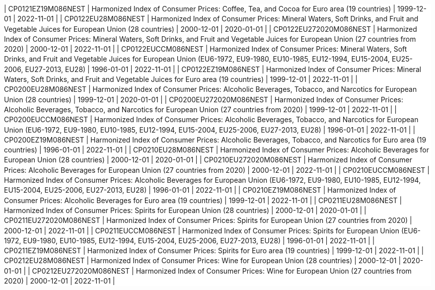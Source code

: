| CP0121EZ19M086NEST     | Harmonized Index of Consumer Prices: Coffee, Tea, and Cocoa for Euro area (19 countries)                                                                                                                                                         | 1999-12-01          | 2022-11-01        |
| CP0122EU28M086NEST     | Harmonized Index of Consumer Prices: Mineral Waters, Soft Drinks, and Fruit and Vegetable Juices for European Union (28 countries)                                                                                                               | 2000-12-01          | 2020-01-01        |
| CP0122EU272020M086NEST | Harmonized Index of Consumer Prices: Mineral Waters, Soft Drinks, and Fruit and Vegetable Juices for European Union (27 countries from 2020)                                                                                                     | 2000-12-01          | 2022-11-01        |
| CP0122EUCCM086NEST     | Harmonized Index of Consumer Prices: Mineral Waters, Soft Drinks, and Fruit and Vegetable Juices for European Union (EU6-1972, EU9-1980, EU10-1985, EU12-1994, EU15-2004, EU25-2006, EU27-2013, EU28)                                            | 1996-01-01          | 2022-11-01        |
| CP0122EZ19M086NEST     | Harmonized Index of Consumer Prices: Mineral Waters, Soft Drinks, and Fruit and Vegetable Juices for Euro area (19 countries)                                                                                                                    | 1999-12-01          | 2022-11-01        |
| CP0200EU28M086NEST     | Harmonized Index of Consumer Prices: Alcoholic Beverages, Tobacco, and Narcotics for European Union (28 countries)                                                                                                                               | 1999-12-01          | 2020-01-01        |
| CP0200EU272020M086NEST | Harmonized Index of Consumer Prices: Alcoholic Beverages, Tobacco, and Narcotics for European Union (27 countries from 2020)                                                                                                                     | 1999-12-01          | 2022-11-01        |
| CP0200EUCCM086NEST     | Harmonized Index of Consumer Prices: Alcoholic Beverages, Tobacco, and Narcotics for European Union (EU6-1972, EU9-1980, EU10-1985, EU12-1994, EU15-2004, EU25-2006, EU27-2013, EU28)                                                            | 1996-01-01          | 2022-11-01        |
| CP0200EZ19M086NEST     | Harmonized Index of Consumer Prices: Alcoholic Beverages, Tobacco, and Narcotics for Euro area (19 countries)                                                                                                                                    | 1996-01-01          | 2022-11-01        |
| CP0210EU28M086NEST     | Harmonized Index of Consumer Prices: Alcoholic Beverages for European Union (28 countries)                                                                                                                                                       | 2000-12-01          | 2020-01-01        |
| CP0210EU272020M086NEST | Harmonized Index of Consumer Prices: Alcoholic Beverages for European Union (27 countries from 2020)                                                                                                                                             | 2000-12-01          | 2022-11-01        |
| CP0210EUCCM086NEST     | Harmonized Index of Consumer Prices: Alcoholic Beverages for European Union (EU6-1972, EU9-1980, EU10-1985, EU12-1994, EU15-2004, EU25-2006, EU27-2013, EU28)                                                                                    | 1996-01-01          | 2022-11-01        |
| CP0210EZ19M086NEST     | Harmonized Index of Consumer Prices: Alcoholic Beverages for Euro area (19 countries)                                                                                                                                                            | 1999-12-01          | 2022-11-01        |
| CP0211EU28M086NEST     | Harmonized Index of Consumer Prices: Spirits for European Union (28 countries)                                                                                                                                                                   | 2000-12-01          | 2020-01-01        |
| CP0211EU272020M086NEST | Harmonized Index of Consumer Prices: Spirits for European Union (27 countries from 2020)                                                                                                                                                         | 2000-12-01          | 2022-11-01        |
| CP0211EUCCM086NEST     | Harmonized Index of Consumer Prices: Spirits for European Union (EU6-1972, EU9-1980, EU10-1985, EU12-1994, EU15-2004, EU25-2006, EU27-2013, EU28)                                                                                                | 1996-01-01          | 2022-11-01        |
| CP0211EZ19M086NEST     | Harmonized Index of Consumer Prices: Spirits for Euro area (19 countries)                                                                                                                                                                        | 1999-12-01          | 2022-11-01        |
| CP0212EU28M086NEST     | Harmonized Index of Consumer Prices: Wine for European Union (28 countries)                                                                                                                                                                      | 2000-12-01          | 2020-01-01        |
| CP0212EU272020M086NEST | Harmonized Index of Consumer Prices: Wine for European Union (27 countries from 2020)                                                                                                                                                            | 2000-12-01          | 2022-11-01        |